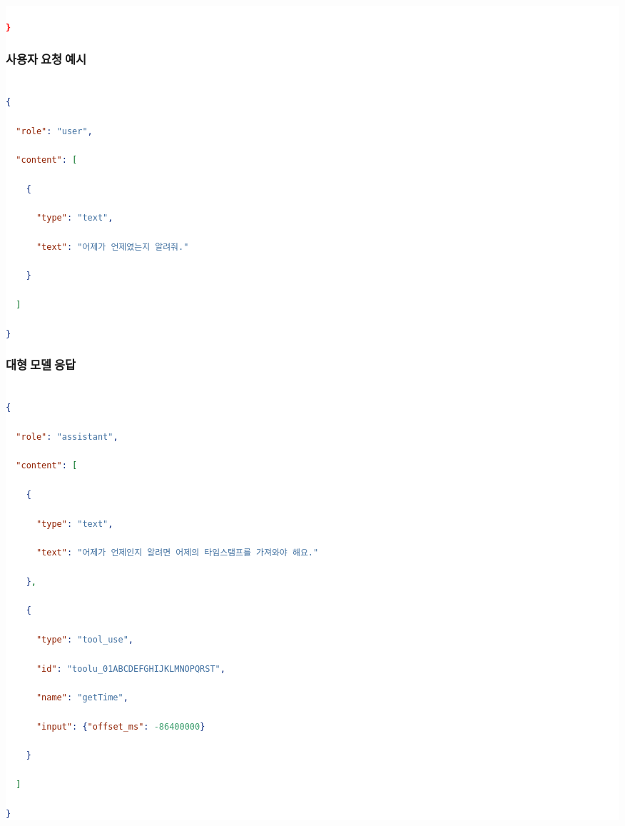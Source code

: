 ```json

}

```

### 사용자 요청 예시

```json

{

  "role": "user",

  "content": [

    {

      "type": "text",

      "text": "어제가 언제였는지 알려줘."

    }

  ]

}

```

### 대형 모델 응답

```json

{

  "role": "assistant",

  "content": [

    {

      "type": "text",

      "text": "어제가 언제인지 알려면 어제의 타임스탬프를 가져와야 해요."

    },

    {

      "type": "tool_use",

      "id": "toolu_01ABCDEFGHIJKLMNOPQRST",

      "name": "getTime",

      "input": {"offset_ms": -86400000}

    }

  ]

}

```
